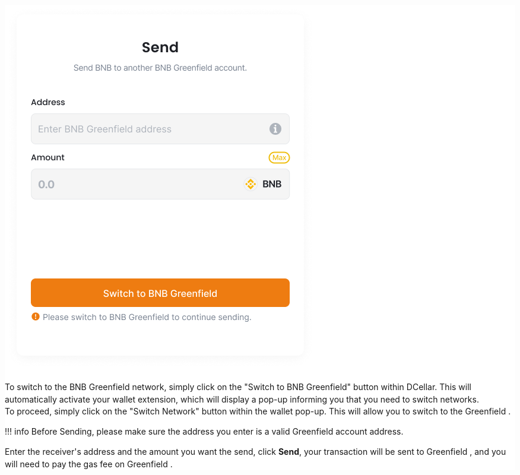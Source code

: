 ![dcellar-send](../static/asset/dcellar-send.png)

To switch to the BNB Greenfield network, simply click on the "Switch to BNB Greenfield" button within DCellar. 
This will automatically activate your wallet extension, which will display a pop-up informing you that you need to switch networks.  
To proceed, simply click on the "Switch Network" button within the wallet pop-up. This will allow you to switch to the Greenfield .

!!! info
    Before Sending, please make sure the address you enter is a valid Greenfield  account address.

Enter the receiver's address and the amount you want the send, click **Send**, your transaction will be sent to Greenfield , and you will need to pay the gas fee on Greenfield .
